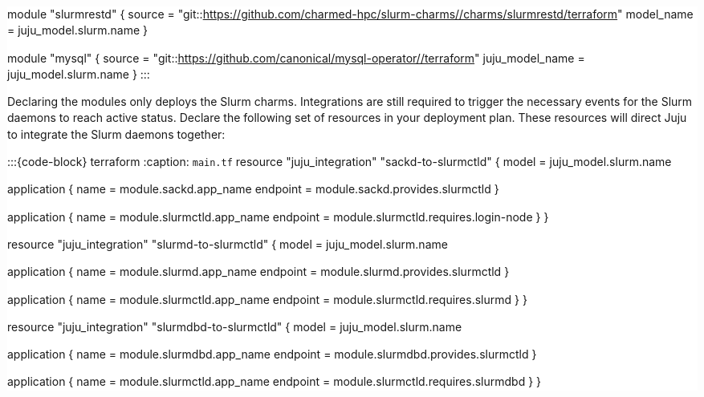 module "slurmrestd" {
  source      = "git::https://github.com/charmed-hpc/slurm-charms//charms/slurmrestd/terraform"
  model_name  = juju_model.slurm.name
}

module "mysql" {
  source          = "git::https://github.com/canonical/mysql-operator//terraform"
  juju_model_name = juju_model.slurm.name
}
:::

Declaring the modules only deploys the Slurm charms. Integrations are still required
to trigger the necessary events for the Slurm daemons to reach active status.
Declare the following set of resources in your deployment plan.
These resources will direct Juju to integrate the Slurm daemons together:

:::{code-block} terraform
:caption: `main.tf`
resource "juju_integration" "sackd-to-slurmctld" {
  model = juju_model.slurm.name

  application {
    name     = module.sackd.app_name
    endpoint = module.sackd.provides.slurmctld
  }

  application {
    name     = module.slurmctld.app_name
    endpoint = module.slurmctld.requires.login-node
  }
}

resource "juju_integration" "slurmd-to-slurmctld" {
  model = juju_model.slurm.name

  application {
    name     = module.slurmd.app_name
    endpoint = module.slurmd.provides.slurmctld
  }

  application {
    name     = module.slurmctld.app_name
    endpoint = module.slurmctld.requires.slurmd
  }
}

resource "juju_integration" "slurmdbd-to-slurmctld" {
  model = juju_model.slurm.name

  application {
    name     = module.slurmdbd.app_name
    endpoint = module.slurmdbd.provides.slurmctld
  }

  application {
    name     = module.slurmctld.app_name
    endpoint = module.slurmctld.requires.slurmdbd
  }
}
